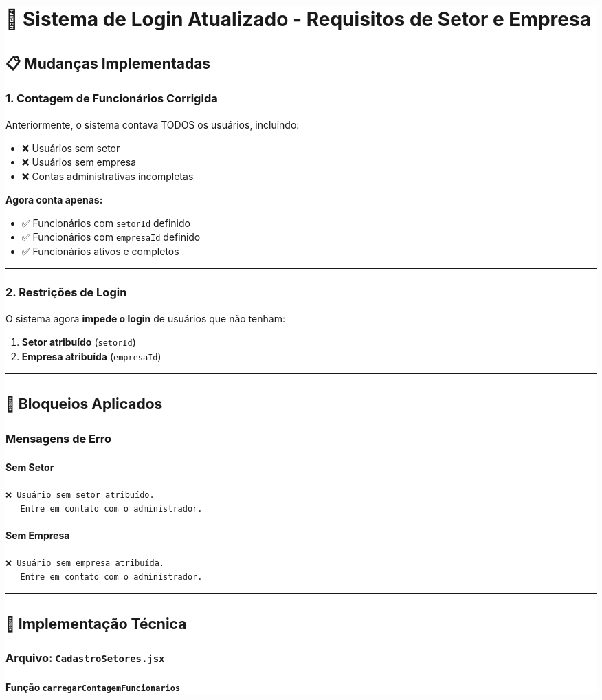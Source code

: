 # 🔐 Sistema de Login Atualizado - Requisitos de Setor e Empresa

## 📋 Mudanças Implementadas

### 1. **Contagem de Funcionários Corrigida**
Anteriormente, o sistema contava TODOS os usuários, incluindo:
- ❌ Usuários sem setor
- ❌ Usuários sem empresa
- ❌ Contas administrativas incompletas

**Agora conta apenas:**
- ✅ Funcionários com `setorId` definido
- ✅ Funcionários com `empresaId` definido
- ✅ Funcionários ativos e completos

---

### 2. **Restrições de Login**
O sistema agora **impede o login** de usuários que não tenham:
1. **Setor atribuído** (`setorId`)
2. **Empresa atribuída** (`empresaId`)

---

## 🚫 Bloqueios Aplicados

### Mensagens de Erro

#### Sem Setor
```
❌ Usuário sem setor atribuído. 
   Entre em contato com o administrador.
```

#### Sem Empresa
```
❌ Usuário sem empresa atribuída. 
   Entre em contato com o administrador.
```

---

## 🔧 Implementação Técnica

### Arquivo: `CadastroSetores.jsx`

#### Função `carregarContagemFuncionarios`
